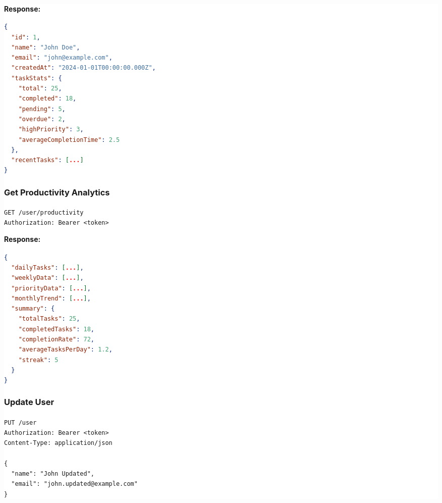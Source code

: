 **Response:**
```json
{
  "id": 1,
  "name": "John Doe",
  "email": "john@example.com",
  "createdAt": "2024-01-01T00:00:00.000Z",
  "taskStats": {
    "total": 25,
    "completed": 18,
    "pending": 5,
    "overdue": 2,
    "highPriority": 3,
    "averageCompletionTime": 2.5
  },
  "recentTasks": [...]
}
```

### Get Productivity Analytics
```http
GET /user/productivity
Authorization: Bearer <token>
```

**Response:**
```json
{
  "dailyTasks": [...],
  "weeklyData": [...],
  "priorityData": [...],
  "monthlyTrend": [...],
  "summary": {
    "totalTasks": 25,
    "completedTasks": 18,
    "completionRate": 72,
    "averageTasksPerDay": 1.2,
    "streak": 5
  }
}
```

### Update User
```http
PUT /user
Authorization: Bearer <token>
Content-Type: application/json

{
  "name": "John Updated",
  "email": "john.updated@example.com"
}
```
